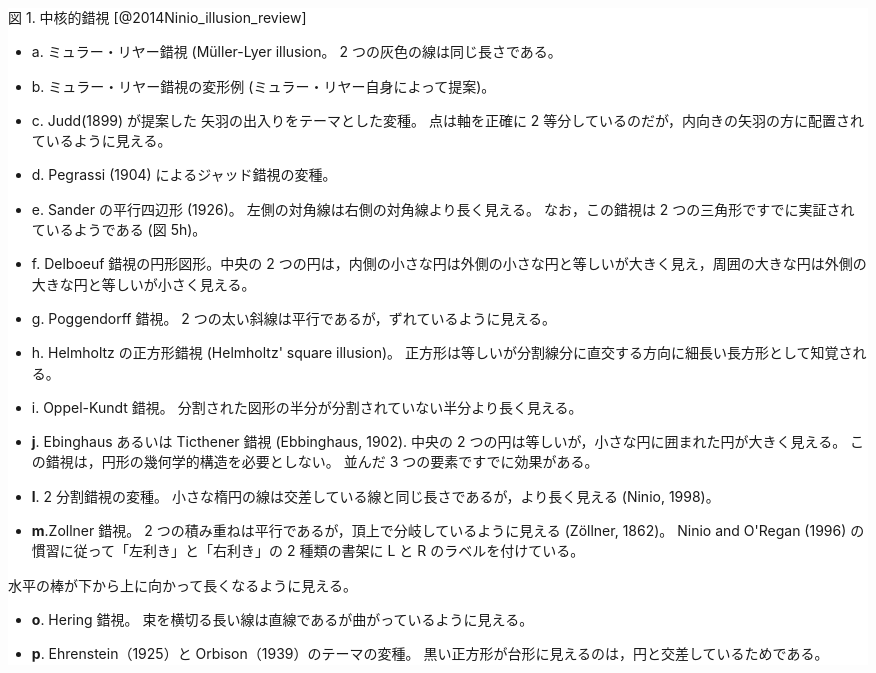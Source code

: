 図 1. 中核的錯視 [@2014Ninio_illusion_review] 

* a. ミュラー・リヤー錯視 (Müller-Lyer illusion。
2 つの灰色の線は同じ長さである。

* b. ミュラー・リヤー錯視の変形例 (ミュラー・リヤー自身によって提案)。

* c. Judd(1899) が提案した 矢羽の出入りをテーマとした変種。
点は軸を正確に 2 等分しているのだが，内向きの矢羽の方に配置されているように見える。

* d. Pegrassi (1904) によるジャッド錯視の変種。

* e. Sander の平行四辺形 (1926)。
左側の対角線は右側の対角線より長く見える。
なお，この錯視は 2 つの三角形ですでに実証されているようである (図 5h)。

* f. Delboeuf 錯視の円形図形。中央の 2 つの円は，内側の小さな円は外側の小さな円と等しいが大きく見え，周囲の大きな円は外側の大きな円と等しいが小さく見える。

* g. Poggendorff 錯視。
2 つの太い斜線は平行であるが，ずれているように見える。

* h. Helmholtz の正方形錯視 (Helmholtz' square illusion)。
正方形は等しいが分割線分に直交する方向に細長い長方形として知覚される。

* i. Oppel-Kundt 錯視。
分割された図形の半分が分割されていない半分より長く見える。

* **j**. Ebinghaus あるいは Ticthener 錯視 (Ebbinghaus, 1902). 
中央の 2 つの円は等しいが，小さな円に囲まれた円が大きく見える。
この錯視は，円形の幾何学的構造を必要としない。
並んだ 3 つの要素ですでに効果がある。


* **l**. 2 分割錯視の変種。
小さな楕円の線は交差している線と同じ長さであるが，より長く見える (Ninio, 1998)。

* **m**.Zollner 錯視。
2 つの積み重ねは平行であるが，頂上で分岐しているように見える (Zöllner, 1862)。
Ninio and O'Regan (1996) の慣習に従って「左利き」と「右利き」の 2 種類の書架に L と R のラベルを付けている。

水平の棒が下から上に向かって長くなるように見える。

* **o**. Hering 錯視。
束を横切る長い線は直線であるが曲がっているように見える。

* **p**. Ehrenstein（1925）と Orbison（1939）のテーマの変種。
黒い正方形が台形に見えるのは，円と交差しているためである。

</div>
